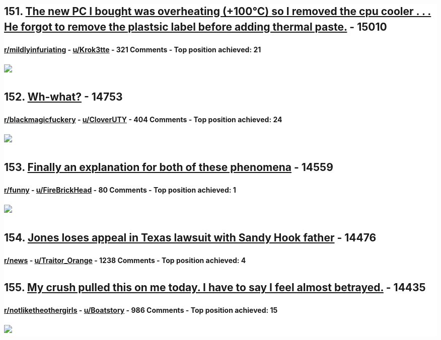 ## 151. [The new PC I bought was overheating (+100°C) so I removed the cpu cooler . . . He forgot to remove the plastsic label before adding thermal paste.](http://reddit.com/r/mildlyinfuriating/comments/czp4jw/the_new_pc_i_bought_was_overheating_100c_so_i/) - 15010
#### [r/mildlyinfuriating](http://reddit.com/r/mildlyinfuriating) - [u/Krok3tte](http://reddit.com/u/Krok3tte) - 321 Comments - Top position achieved: 21

<a href="https://i.redd.it/8ks7mkc2jmk31.png"><img src="https://a.thumbs.redditmedia.com/lrFZxd0Na4xkw7LTwPgPA7LDYbvFPZj2bp5O2tSrBf0.jpg"></img></a>

## 152. [Wh-what?](http://reddit.com/r/blackmagicfuckery/comments/czkvkb/whwhat/) - 14753
#### [r/blackmagicfuckery](http://reddit.com/r/blackmagicfuckery) - [u/CloverUTY](http://reddit.com/u/CloverUTY) - 404 Comments - Top position achieved: 24

<a href="https://i.imgur.com/RSmemop.gifv"><img src="https://b.thumbs.redditmedia.com/hlVnKAXUL16BGQzCOieVo0hzXDTyGVc3RRfZOCeGiVA.jpg"></img></a>

## 153. [Finally an explanation for both of these phenomena](http://reddit.com/r/funny/comments/cztn6w/finally_an_explanation_for_both_of_these_phenomena/) - 14559
#### [r/funny](http://reddit.com/r/funny) - [u/FireBrickHead](http://reddit.com/u/FireBrickHead) - 80 Comments - Top position achieved: 1

<a href="https://i.redd.it/osj4vth3bok31.jpg"><img src="https://b.thumbs.redditmedia.com/jNs0Fgg5DOebdN81jO2TUq_01tVAD53ur4EwA92ftjc.jpg"></img></a>

## 154. [Jones loses appeal in Texas lawsuit with Sandy Hook father](http://reddit.com/r/news/comments/czst1r/jones_loses_appeal_in_texas_lawsuit_with_sandy/) - 14476
#### [r/news](http://reddit.com/r/news) - [u/Traitor_Orange](http://reddit.com/u/Traitor_Orange) - 1238 Comments - Top position achieved: 4

## 155. [My crush pulled this on me today. I have to say I feel almost betrayed.](http://reddit.com/r/notliketheothergirls/comments/czg9kl/my_crush_pulled_this_on_me_today_i_have_to_say_i/) - 14435
#### [r/notliketheothergirls](http://reddit.com/r/notliketheothergirls) - [u/Boatstory](http://reddit.com/u/Boatstory) - 986 Comments - Top position achieved: 15

<a href="https://i.redd.it/vu9uafl2dik31.jpg"><img src="https://b.thumbs.redditmedia.com/uNZ4d9SR5VQ9UetB9QBpIoN-qbWohkhmxi5-a5de04U.jpg"></img></a>
